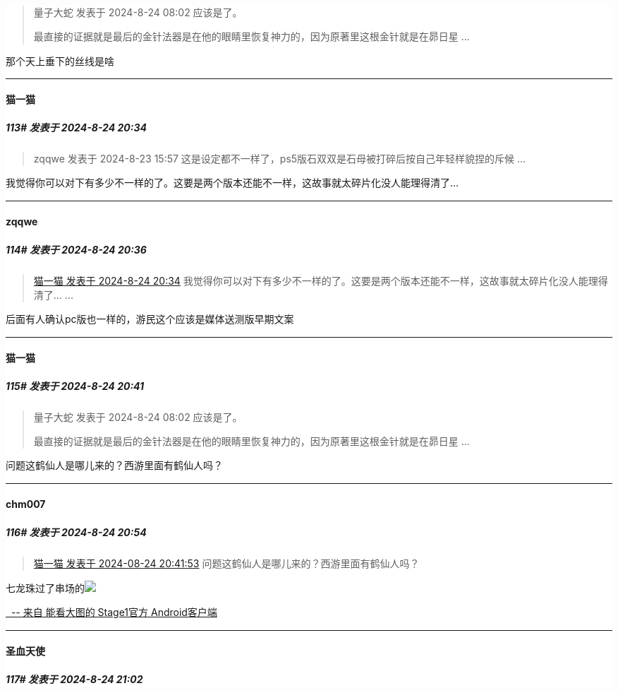 <blockquote>量子大蛇 发表于 2024-8-24 08:02
应该是了。

最直接的证据就是最后的金针法器是在他的眼睛里恢复神力的，因为原著里这根金针就是在昴日星 ...</blockquote>
那个天上垂下的丝线是啥


*****

####  猫一猫  
##### 113#       发表于 2024-8-24 20:34

<blockquote>zqqwe 发表于 2024-8-23 15:57
这是设定都不一样了，ps5版石双双是石母被打碎后按自己年轻样貌捏的斥候 ...</blockquote>
我觉得你可以对下有多少不一样的了。这要是两个版本还能不一样，这故事就太碎片化没人能理得清了…

*****

####  zqqwe  
##### 114#       发表于 2024-8-24 20:36

<blockquote><a href="httphttps://bbs.saraba1st.com/2b/forum.php?mod=redirect&amp;goto=findpost&amp;pid=66002853&amp;ptid=2196123" target="_blank">猫一猫 发表于 2024-8-24 20:34</a>
我觉得你可以对下有多少不一样的了。这要是两个版本还能不一样，这故事就太碎片化没人能理得清了… ...</blockquote>
后面有人确认pc版也一样的，游民这个应该是媒体送测版早期文案


*****

####  猫一猫  
##### 115#       发表于 2024-8-24 20:41

<blockquote>量子大蛇 发表于 2024-8-24 08:02
应该是了。

最直接的证据就是最后的金针法器是在他的眼睛里恢复神力的，因为原著里这根金针就是在昴日星 ...</blockquote>
问题这鹤仙人是哪儿来的？西游里面有鹤仙人吗？


*****

####  chm007  
##### 116#       发表于 2024-8-24 20:54

<blockquote><a href="httphttps://bbs.saraba1st.com/2b/forum.php?mod=redirect&amp;goto=findpost&amp;pid=66002895&amp;ptid=2196123" target="_blank">猫一猫 发表于 2024-08-24 20:41:53</a>
问题这鹤仙人是哪儿来的？西游里面有鹤仙人吗？</blockquote>七龙珠过了串场的<img src="https://static.saraba1st.com/image/smiley/face2017/036.png" referrerpolicy="no-referrer">

[  -- 来自 能看大图的 Stage1官方 Android客户端](https://www.coolapk.com/apk/140634)


*****

####  圣血天使  
##### 117#       发表于 2024-8-24 21:02
